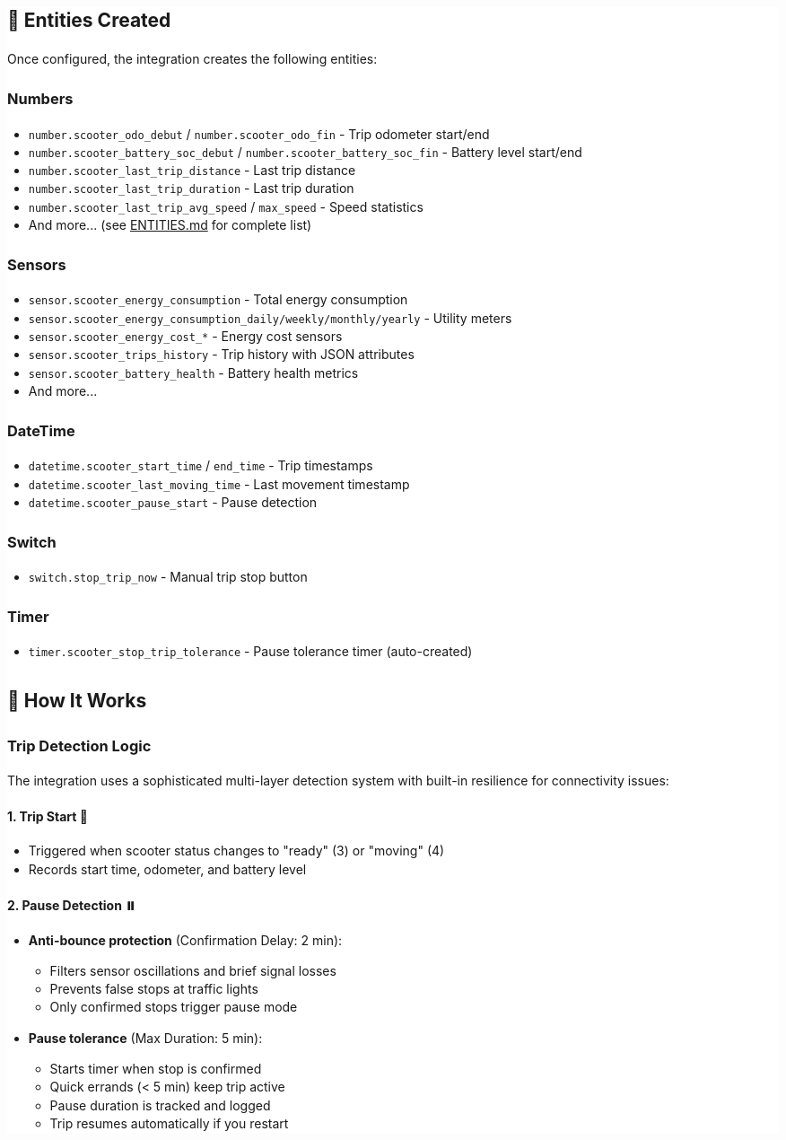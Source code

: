 ## 📱 Entities Created

Once configured, the integration creates the following entities:

### Numbers
- `number.scooter_odo_debut` / `number.scooter_odo_fin` - Trip odometer start/end
- `number.scooter_battery_soc_debut` / `number.scooter_battery_soc_fin` - Battery level start/end
- `number.scooter_last_trip_distance` - Last trip distance
- `number.scooter_last_trip_duration` - Last trip duration
- `number.scooter_last_trip_avg_speed` / `max_speed` - Speed statistics
- And more... (see [ENTITIES.md](docs/ENTITIES.md) for complete list)

### Sensors
- `sensor.scooter_energy_consumption` - Total energy consumption
- `sensor.scooter_energy_consumption_daily/weekly/monthly/yearly` - Utility meters
- `sensor.scooter_energy_cost_*` - Energy cost sensors
- `sensor.scooter_trips_history` - Trip history with JSON attributes
- `sensor.scooter_battery_health` - Battery health metrics
- And more...

### DateTime
- `datetime.scooter_start_time` / `end_time` - Trip timestamps
- `datetime.scooter_last_moving_time` - Last movement timestamp
- `datetime.scooter_pause_start` - Pause detection

### Switch
- `switch.stop_trip_now` - Manual trip stop button

### Timer
- `timer.scooter_stop_trip_tolerance` - Pause tolerance timer (auto-created)

## 🔄 How It Works

### Trip Detection Logic

The integration uses a sophisticated multi-layer detection system with built-in resilience for connectivity issues:

#### 1. **Trip Start** 🚀
- Triggered when scooter status changes to "ready" (3) or "moving" (4)
- Records start time, odometer, and battery level

#### 2. **Pause Detection** ⏸️
- **Anti-bounce protection** (Confirmation Delay: 2 min):
  - Filters sensor oscillations and brief signal losses
  - Prevents false stops at traffic lights
  - Only confirmed stops trigger pause mode

- **Pause tolerance** (Max Duration: 5 min):
  - Starts timer when stop is confirmed
  - Quick errands (< 5 min) keep trip active
  - Pause duration is tracked and logged
  - Trip resumes automatically if you restart
